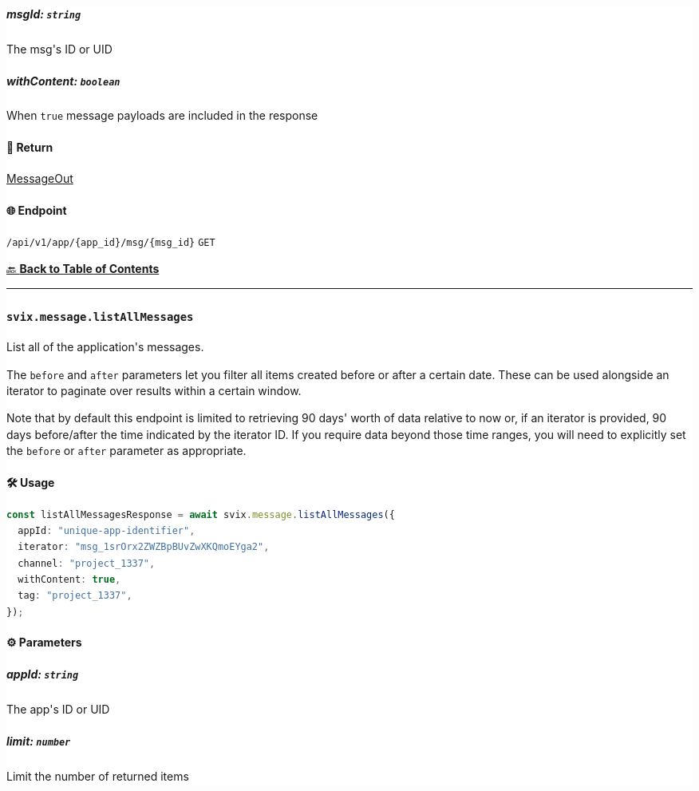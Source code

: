 ##### msgId: `string`<a id="msgid-string"></a>

The msg\'s ID or UID

##### withContent: `boolean`<a id="withcontent-boolean"></a>

When `true` message payloads are included in the response

#### 🔄 Return<a id="🔄-return"></a>

[MessageOut](./models/message-out.ts)

#### 🌐 Endpoint<a id="🌐-endpoint"></a>

`/api/v1/app/{app_id}/msg/{msg_id}` `GET`

[🔙 **Back to Table of Contents**](#table-of-contents)

---


### `svix.message.listAllMessages`<a id="svixmessagelistallmessages"></a>

List all of the application's messages.

The `before` and `after` parameters let you filter all items created before or after a certain date. These can be used alongside an iterator to paginate over results
within a certain window.

Note that by default this endpoint is limited to retrieving 90 days' worth of data
relative to now or, if an iterator is provided, 90 days before/after the time indicated
by the iterator ID. If you require data beyond those time ranges, you will need to explicitly
set the `before` or `after` parameter as appropriate.


#### 🛠️ Usage<a id="🛠️-usage"></a>

```typescript
const listAllMessagesResponse = await svix.message.listAllMessages({
  appId: "unique-app-identifier",
  iterator: "msg_1srOrx2ZWZBpBUvZwXKQmoEYga2",
  channel: "project_1337",
  withContent: true,
  tag: "project_1337",
});
```

#### ⚙️ Parameters<a id="⚙️-parameters"></a>

##### appId: `string`<a id="appid-string"></a>

The app\'s ID or UID

##### limit: `number`<a id="limit-number"></a>

Limit the number of returned items
